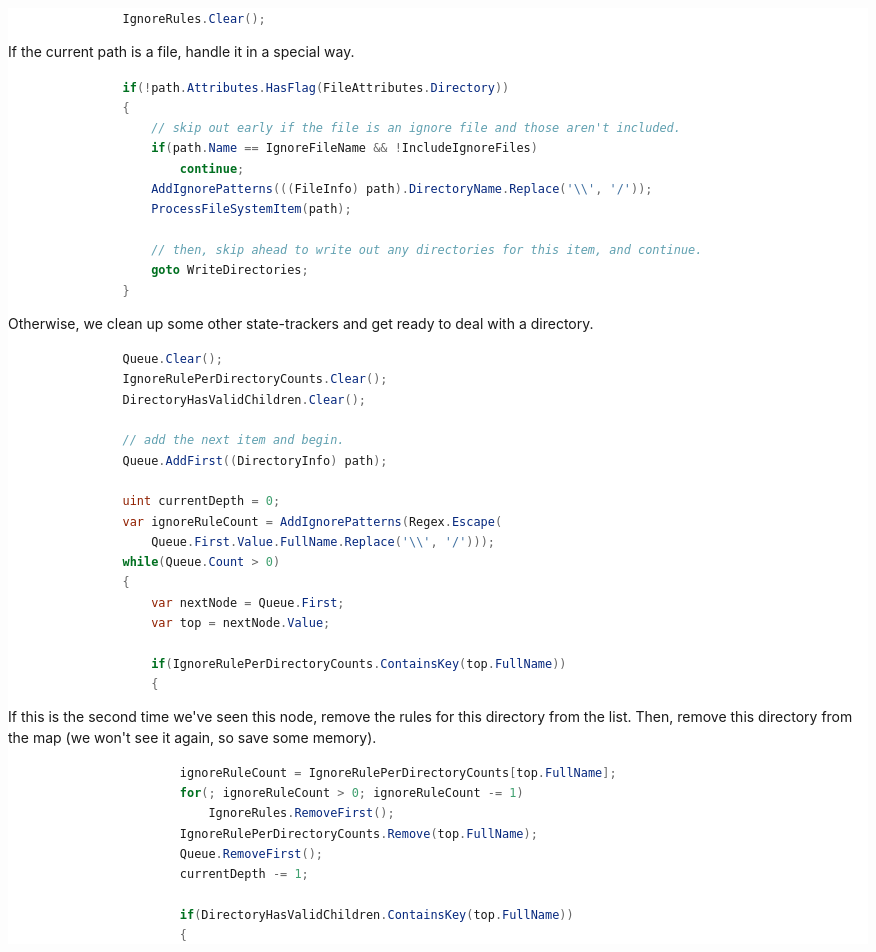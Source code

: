 ```csharp
                IgnoreRules.Clear();
```

If the current path is a file, handle it in a special way.

```csharp
                if(!path.Attributes.HasFlag(FileAttributes.Directory))
                {
                    // skip out early if the file is an ignore file and those aren't included.
                    if(path.Name == IgnoreFileName && !IncludeIgnoreFiles)
                        continue;
                    AddIgnorePatterns(((FileInfo) path).DirectoryName.Replace('\\', '/'));
                    ProcessFileSystemItem(path);

                    // then, skip ahead to write out any directories for this item, and continue.
                    goto WriteDirectories;
                }
```

Otherwise, we clean up some other state-trackers and get ready to deal with a directory.

```csharp
                Queue.Clear();
                IgnoreRulePerDirectoryCounts.Clear();
                DirectoryHasValidChildren.Clear();
                
                // add the next item and begin.
                Queue.AddFirst((DirectoryInfo) path);
                
                uint currentDepth = 0;
                var ignoreRuleCount = AddIgnorePatterns(Regex.Escape(
                    Queue.First.Value.FullName.Replace('\\', '/')));
                while(Queue.Count > 0)
                {
                    var nextNode = Queue.First;
                    var top = nextNode.Value;

                    if(IgnoreRulePerDirectoryCounts.ContainsKey(top.FullName))
                    {
```

If this is the second time we've seen this node, remove the rules for this directory from the list. Then, remove this directory from the map (we won't see it again, so save some memory).

```csharp
                        ignoreRuleCount = IgnoreRulePerDirectoryCounts[top.FullName];
                        for(; ignoreRuleCount > 0; ignoreRuleCount -= 1)
                            IgnoreRules.RemoveFirst();
                        IgnoreRulePerDirectoryCounts.Remove(top.FullName);
                        Queue.RemoveFirst();
                        currentDepth -= 1;

                        if(DirectoryHasValidChildren.ContainsKey(top.FullName))
                        {
```
